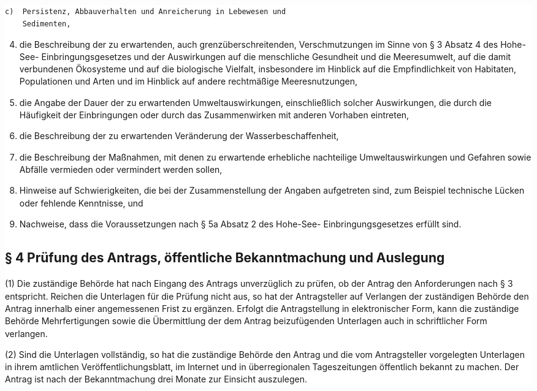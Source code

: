 
    c)  Persistenz, Abbauverhalten und Anreicherung in Lebewesen und
        Sedimenten,





4.  die Beschreibung der zu erwartenden, auch grenzüberschreitenden,
    Verschmutzungen im Sinne von § 3 Absatz 4 des Hohe-See-
    Einbringungsgesetzes und der Auswirkungen auf die menschliche
    Gesundheit und die Meeresumwelt, auf die damit verbundenen Ökosysteme
    und auf die biologische Vielfalt, insbesondere im Hinblick auf die
    Empfindlichkeit von Habitaten, Populationen und Arten und im Hinblick
    auf andere rechtmäßige Meeresnutzungen,


5.  die Angabe der Dauer der zu erwartenden Umweltauswirkungen,
    einschließlich solcher Auswirkungen, die durch die Häufigkeit der
    Einbringungen oder durch das Zusammenwirken mit anderen Vorhaben
    eintreten,


6.  die Beschreibung der zu erwartenden Veränderung der
    Wasserbeschaffenheit,


7.  die Beschreibung der Maßnahmen, mit denen zu erwartende erhebliche
    nachteilige Umweltauswirkungen und Gefahren sowie Abfälle vermieden
    oder vermindert werden sollen,


8.  Hinweise auf Schwierigkeiten, die bei der Zusammenstellung der Angaben
    aufgetreten sind, zum Beispiel technische Lücken oder fehlende
    Kenntnisse, und


9.  Nachweise, dass die Voraussetzungen nach § 5a Absatz 2 des Hohe-See-
    Einbringungsgesetzes erfüllt sind.





## § 4 Prüfung des Antrags, öffentliche Bekanntmachung und Auslegung

(1) Die zuständige Behörde hat nach Eingang des Antrags unverzüglich
zu prüfen, ob der Antrag den Anforderungen nach § 3 entspricht.
Reichen die Unterlagen für die Prüfung nicht aus, so hat der
Antragsteller auf Verlangen der zuständigen Behörde den Antrag
innerhalb einer angemessenen Frist zu ergänzen. Erfolgt die
Antragstellung in elektronischer Form, kann die zuständige Behörde
Mehrfertigungen sowie die Übermittlung der dem Antrag beizufügenden
Unterlagen auch in schriftlicher Form verlangen.

(2) Sind die Unterlagen vollständig, so hat die zuständige Behörde den
Antrag und die vom Antragsteller vorgelegten Unterlagen in ihrem
amtlichen Veröffentlichungsblatt, im Internet und in überregionalen
Tageszeitungen öffentlich bekannt zu machen. Der Antrag ist nach der
Bekanntmachung drei Monate zur Einsicht auszulegen.
